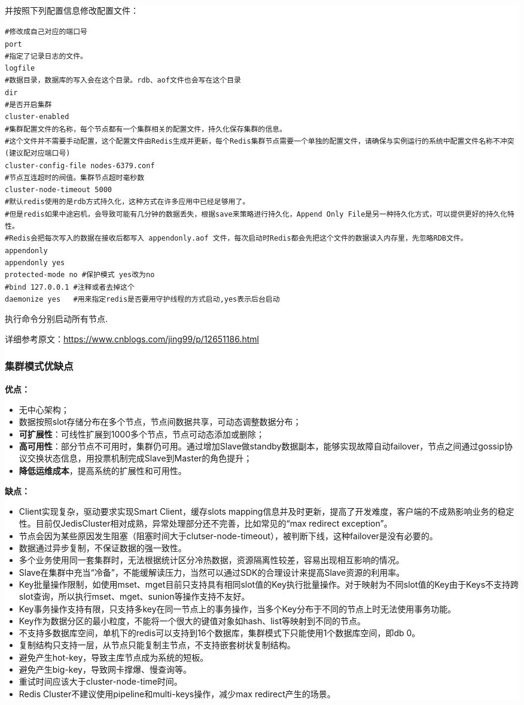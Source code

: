 并按照下列配置信息修改配置文件：

```
#修改成自己对应的端口号
port 
#指定了记录日志的文件。
logfile 
#数据目录，数据库的写入会在这个目录。rdb、aof文件也会写在这个目录
dir 
#是否开启集群
cluster-enabled
#集群配置文件的名称，每个节点都有一个集群相关的配置文件，持久化保存集群的信息。
#这个文件并不需要手动配置，这个配置文件由Redis生成并更新，每个Redis集群节点需要一个单独的配置文件，请确保与实例运行的系统中配置文件名称不冲突(建议配对应端口号)
cluster-config-file nodes-6379.conf
#节点互连超时的阀值。集群节点超时毫秒数
cluster-node-timeout 5000
#默认redis使用的是rdb方式持久化，这种方式在许多应用中已经足够用了。
#但是redis如果中途宕机，会导致可能有几分钟的数据丢失，根据save来策略进行持久化，Append Only File是另一种持久化方式，可以提供更好的持久化特性。
#Redis会把每次写入的数据在接收后都写入 appendonly.aof 文件，每次启动时Redis都会先把这个文件的数据读入内存里，先忽略RDB文件。
appendonly 
appendonly yes
protected-mode no #保护模式 yes改为no
#bind 127.0.0.1 #注释或者去掉这个
daemonize yes   #用来指定redis是否要用守护线程的方式启动,yes表示后台启动
```

执行命令分别启动所有节点.

详细参考原文：https://www.cnblogs.com/jing99/p/12651186.html

### 集群模式优缺点

**优点：**

- 无中心架构；
- 数据按照slot存储分布在多个节点，节点间数据共享，可动态调整数据分布；
- **可扩展性**：可线性扩展到1000多个节点，节点可动态添加或删除；
- **高可用性**：部分节点不可用时，集群仍可用。通过增加Slave做standby数据副本，能够实现故障自动failover，节点之间通过gossip协议交换状态信息，用投票机制完成Slave到Master的角色提升；
- **降低运维成本**，提高系统的扩展性和可用性。

**缺点：**

- Client实现复杂，驱动要求实现Smart Client，缓存slots mapping信息并及时更新，提高了开发难度，客户端的不成熟影响业务的稳定性。目前仅JedisCluster相对成熟，异常处理部分还不完善，比如常见的“max redirect exception”。
- 节点会因为某些原因发生阻塞（阻塞时间大于clutser-node-timeout），被判断下线，这种failover是没有必要的。
- 数据通过异步复制，不保证数据的强一致性。
- 多个业务使用同一套集群时，无法根据统计区分冷热数据，资源隔离性较差，容易出现相互影响的情况。
- Slave在集群中充当“冷备”，不能缓解读压力，当然可以通过SDK的合理设计来提高Slave资源的利用率。
- Key批量操作限制，如使用mset、mget目前只支持具有相同slot值的Key执行批量操作。对于映射为不同slot值的Key由于Keys不支持跨slot查询，所以执行mset、mget、sunion等操作支持不友好。
- Key事务操作支持有限，只支持多key在同一节点上的事务操作，当多个Key分布于不同的节点上时无法使用事务功能。
- Key作为数据分区的最小粒度，不能将一个很大的键值对象如hash、list等映射到不同的节点。
- 不支持多数据库空间，单机下的redis可以支持到16个数据库，集群模式下只能使用1个数据库空间，即db 0。
- 复制结构只支持一层，从节点只能复制主节点，不支持嵌套树状复制结构。
- 避免产生hot-key，导致主库节点成为系统的短板。
- 避免产生big-key，导致网卡撑爆、慢查询等。
- 重试时间应该大于cluster-node-time时间。
- Redis Cluster不建议使用pipeline和multi-keys操作，减少max redirect产生的场景。
